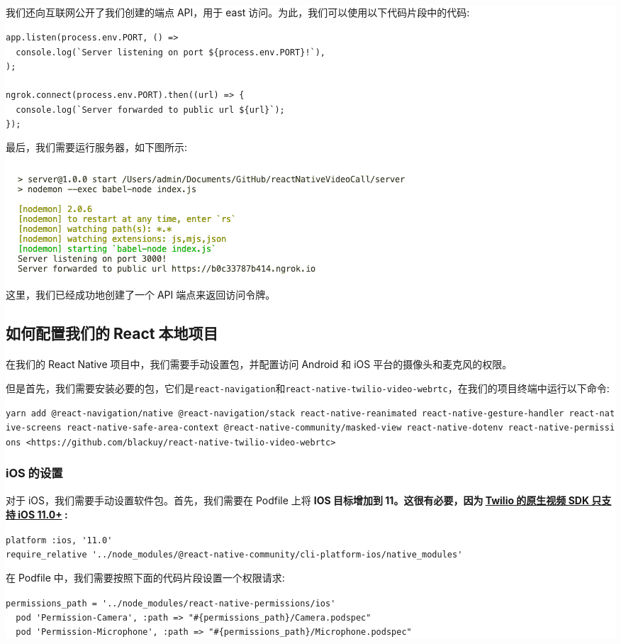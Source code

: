 我们还向互联网公开了我们创建的端点 API，用于 east 访问。为此，我们可以使用以下代码片段中的代码:

```
app.listen(process.env.PORT, () =>
  console.log(`Server listening on port ${process.env.PORT}!`),
);

ngrok.connect(process.env.PORT).then((url) => {
  console.log(`Server forwarded to public url ${url}`);
}); 
```

最后，我们需要运行服务器，如下图所示:

![Untitled-2](img/c13985ff122bafd56a3ea29f3dd1c9f6.png)

这里，我们已经成功地创建了一个 API 端点来返回访问令牌。

## 如何配置我们的 React 本地项目

在我们的 React Native 项目中，我们需要手动设置包，并配置访问 Android 和 iOS 平台的摄像头和麦克风的权限。

但是首先，我们需要安装必要的包，它们是`react-navigation`和`react-native-twilio-video-webrtc`，在我们的项目终端中运行以下命令:

```
yarn add @react-navigation/native @react-navigation/stack react-native-reanimated react-native-gesture-handler react-native-screens react-native-safe-area-context @react-native-community/masked-view react-native-dotenv react-native-permissions <https://github.com/blackuy/react-native-twilio-video-webrtc> 
```

### iOS 的设置

对于 iOS，我们需要手动设置软件包。首先，我们需要在 Podfile 上将 **IOS 目标增加到 11。这很有必要，因为 [Twilio 的原生视频 SDK 只支持 iOS 11.0+](https://www.twilio.com/docs/video/ios#prerequisites) :**

```
platform :ios, '11.0'
require_relative '../node_modules/@react-native-community/cli-platform-ios/native_modules' 
```

在 Podfile 中，我们需要按照下面的代码片段设置一个权限请求:

```
permissions_path = '../node_modules/react-native-permissions/ios'
  pod 'Permission-Camera', :path => "#{permissions_path}/Camera.podspec"
  pod 'Permission-Microphone', :path => "#{permissions_path}/Microphone.podspec" 
```
